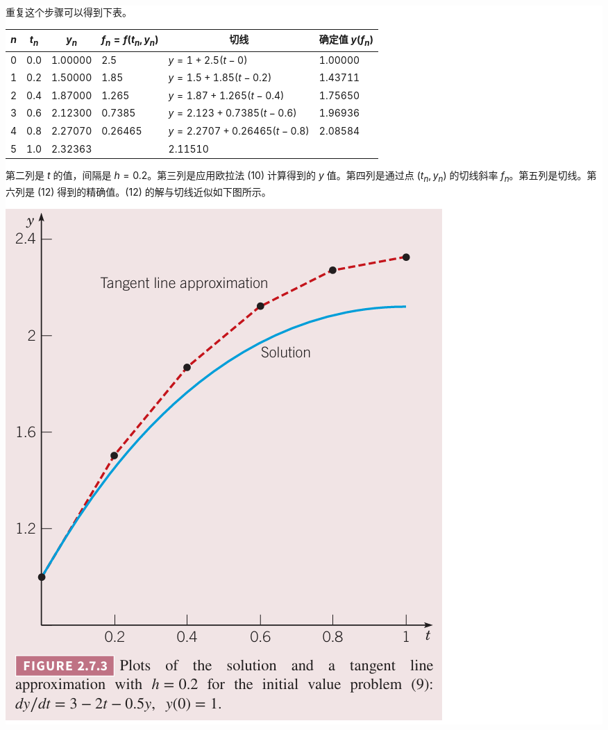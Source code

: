 重复这个步骤可以得到下表。

| $n$ | $t_n$ | $y_n$ | $f_n=f(t_n,y_n)$ | 切线 | 确定值 $y(f_n)$ |
|--|--|--|--|--|--|
| 0 | 0.0 | 1.00000 | 2.5 | $y = 1 + 2.5(t - 0)$ | 1.00000 |
| 1 | 0.2 | 1.50000 | 1.85 | $y = 1.5 + 1.85(t - 0.2)$ | 1.43711 |
| 2 | 0.4 | 1.87000 | 1.265 | $y = 1.87 + 1.265(t - 0.4)$ | 1.75650 |
| 3 | 0.6 | 2.12300 | 0.7385 | $y = 2.123 + 0.7385(t - 0.6)$ | 1.96936 |
| 4 | 0.8 | 2.27070 | 0.26465 | $y = 2.2707 + 0.26465(t - 0.8)$ | 2.08584 |
| 5 | 1.0 | 2.32363 | | 2.11510 |

第二列是 $t$ 的值，间隔是 $h=0.2$。第三列是应用欧拉法 $(10)$ 计算得到的 $y$ 值。第四列是通过点 $(t_n,y_n)$ 的切线斜率 $f_n$。第五列是切线。第六列是 $(12)$ 得到的精确值。$(12)$ 的解与切线近似如下图所示。

![](070.030.png)
